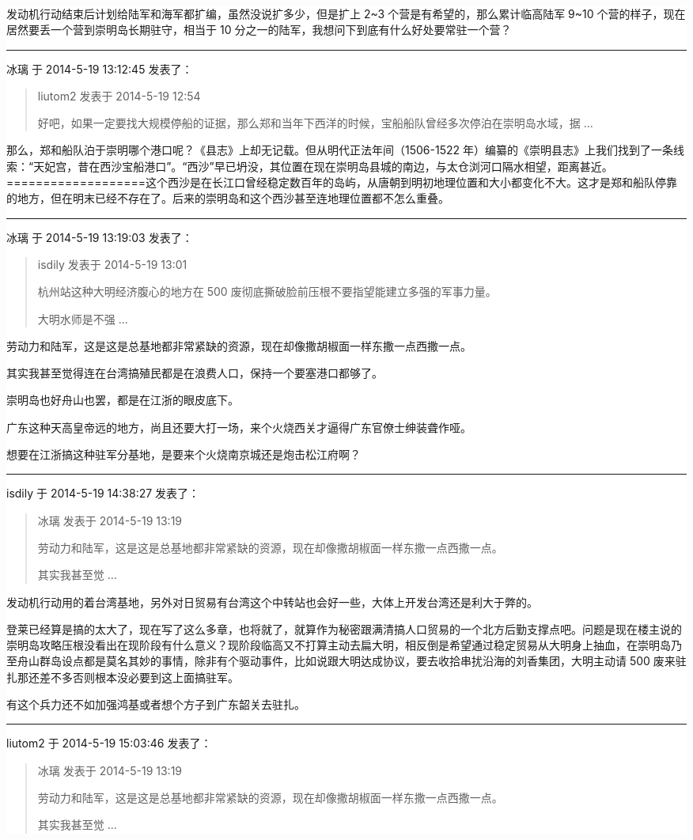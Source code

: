 发动机行动结束后计划给陆军和海军都扩编，虽然没说扩多少，但是扩上 2~3 个营是有希望的，那么累计临高陆军 9~10 个营的样子，现在居然要丢一个营到崇明岛长期驻守，相当于 10 分之一的陆军，我想问下到底有什么好处要常驻一个营？

---

冰璃 于 2014-5-19 13:12:45 发表了：

> liutom2 发表于 2014-5-19 12:54
>
> 好吧，如果一定要找大规模停船的证据，那么郑和当年下西洋的时候，宝船船队曾经多次停泊在崇明岛水域，据 ...

那么，郑和船队泊于崇明哪个港口呢？《县志》上却无记载。但从明代正法年间（1506-1522 年）编纂的《崇明县志》上我们找到了一条线索：“天妃宫，昔在西沙宝船港口”。“西沙”早已坍没，其位置在现在崇明岛县城的南边，与太仓浏河口隔水相望，距离甚近。===================这个西沙是在长江口曾经稳定数百年的岛屿，从唐朝到明初地理位置和大小都变化不大。这才是郑和船队停靠的地方，但在明末已经不存在了。后来的崇明岛和这个西沙甚至连地理位置都不怎么重叠。

---

冰璃 于 2014-5-19 13:19:03 发表了：

> isdily 发表于 2014-5-19 13:01
>
> 杭州站这种大明经济腹心的地方在 500 废彻底撕破脸前压根不要指望能建立多强的军事力量。
>
> 大明水师是不强 ...

劳动力和陆军，这是这是总基地都非常紧缺的资源，现在却像撒胡椒面一样东撒一点西撒一点。

其实我甚至觉得连在台湾搞殖民都是在浪费人口，保持一个要塞港口都够了。

崇明岛也好舟山也罢，都是在江浙的眼皮底下。

广东这种天高皇帝远的地方，尚且还要大打一场，来个火烧西关才逼得广东官僚士绅装聋作哑。

想要在江浙搞这种驻军分基地，是要来个火烧南京城还是炮击松江府啊？

---

isdily 于 2014-5-19 14:38:27 发表了：

> 冰璃 发表于 2014-5-19 13:19
>
> 劳动力和陆军，这是这是总基地都非常紧缺的资源，现在却像撒胡椒面一样东撒一点西撒一点。
>
> 其实我甚至觉 ...

发动机行动用的着台湾基地，另外对日贸易有台湾这个中转站也会好一些，大体上开发台湾还是利大于弊的。

登莱已经算是搞的太大了，现在写了这么多章，也将就了，就算作为秘密跟满清搞人口贸易的一个北方后勤支撑点吧。问题是现在楼主说的崇明岛攻略压根没看出在现阶段有什么意义？现阶段临高又不打算主动去扁大明，相反倒是希望通过稳定贸易从大明身上抽血，在崇明岛乃至舟山群岛设点都是莫名其妙的事情，除非有个驱动事件，比如说跟大明达成协议，要去收拾串扰沿海的刘香集团，大明主动请 500 废来驻扎那还差不多否则根本没必要到这上面搞驻军。

有这个兵力还不如加强鸿基或者想个方子到广东韶关去驻扎。

---

liutom2 于 2014-5-19 15:03:46 发表了：

> 冰璃 发表于 2014-5-19 13:19
>
> 劳动力和陆军，这是这是总基地都非常紧缺的资源，现在却像撒胡椒面一样东撒一点西撒一点。
>
> 其实我甚至觉 ...
